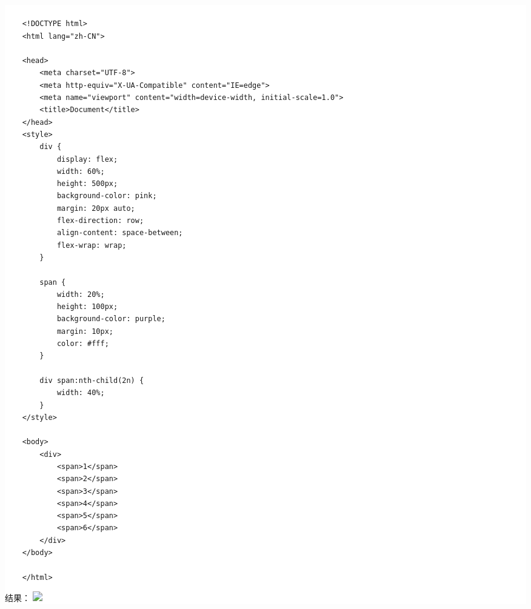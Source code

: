 ```

    <!DOCTYPE html>
    <html lang="zh-CN">

    <head>
    	<meta charset="UTF-8">
    	<meta http-equiv="X-UA-Compatible" content="IE=edge">
    	<meta name="viewport" content="width=device-width, initial-scale=1.0">
    	<title>Document</title>
    </head>
    <style>
    	div {
    		display: flex;
    		width: 60%;
    		height: 500px;
    		background-color: pink;
    		margin: 20px auto;
    		flex-direction: row;
    		align-content: space-between;
    		flex-wrap: wrap;
    	}

    	span {
    		width: 20%;
    		height: 100px;
    		background-color: purple;
    		margin: 10px;
    		color: #fff;
    	}

    	div span:nth-child(2n) {
    		width: 40%;
    	}
    </style>

    <body>
    	<div>
    		<span>1</span>
    		<span>2</span>
    		<span>3</span>
    		<span>4</span>
    		<span>5</span>
    		<span>6</span>
    	</div>
    </body>

    </html>

```

结果：
![](https://img-blog.csdnimg.cn/img_convert/a290505b6b083e25085735ec1407cd82.png)
